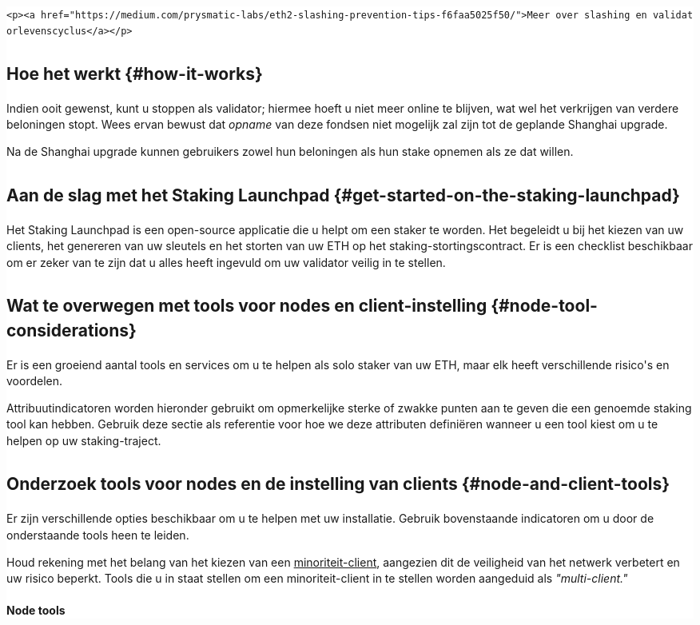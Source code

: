     <p><a href="https://medium.com/prysmatic-labs/eth2-slashing-prevention-tips-f6faa5025f50/">Meer over slashing en validatorlevenscyclus</a></p>
  </ExpandableCard>
</InfoGrid>

<StakingComparison page="solo" />

## Hoe het werkt {#how-it-works}

<StakingHowSoloWorks />

Indien ooit gewenst, kunt u stoppen als validator; hiermee hoeft u niet meer online te blijven, wat wel het verkrijgen van verdere beloningen stopt. Wees ervan bewust dat _opname_ van deze fondsen niet mogelijk zal zijn tot de geplande Shanghai upgrade.

Na de Shanghai upgrade kunnen gebruikers zowel hun beloningen als hun stake opnemen als ze dat willen.

## Aan de slag met het Staking Launchpad {#get-started-on-the-staking-launchpad}

Het Staking Launchpad is een open-source applicatie die u helpt om een staker te worden. Het begeleidt u bij het kiezen van uw clients, het genereren van uw sleutels en het storten van uw ETH op het staking-stortingscontract. Er is een checklist beschikbaar om er zeker van te zijn dat u alles heeft ingevuld om uw validator veilig in te stellen.

<StakingLaunchpadWidget />

## Wat te overwegen met tools voor nodes en client-instelling {#node-tool-considerations}

Er is een groeiend aantal tools en services om u te helpen als solo staker van uw ETH, maar elk heeft verschillende risico's en voordelen.

Attribuutindicatoren worden hieronder gebruikt om opmerkelijke sterke of zwakke punten aan te geven die een genoemde staking tool kan hebben. Gebruik deze sectie als referentie voor hoe we deze attributen definiëren wanneer u een tool kiest om u te helpen op uw staking-traject.

<StakingConsiderations page="solo" />

## Onderzoek tools voor nodes en de instelling van clients {#node-and-client-tools}

Er zijn verschillende opties beschikbaar om u te helpen met uw installatie. Gebruik bovenstaande indicatoren om u door de onderstaande tools heen te leiden.

<InfoBanner emoji="⚠️" isWarning>
Houd rekening met het belang van het kiezen van een <a href="/developers/docs/nodes-and-clients/client-diversity/">minoriteit-client</a>, aangezien dit de veiligheid van het netwerk verbetert en uw risico beperkt. Tools die u in staat stellen om een minoriteit-client in te stellen worden aangeduid als <em style={{ textTransform: "uppercase" }}>"multi-client."</em>
</InfoBanner>

#### Node tools
